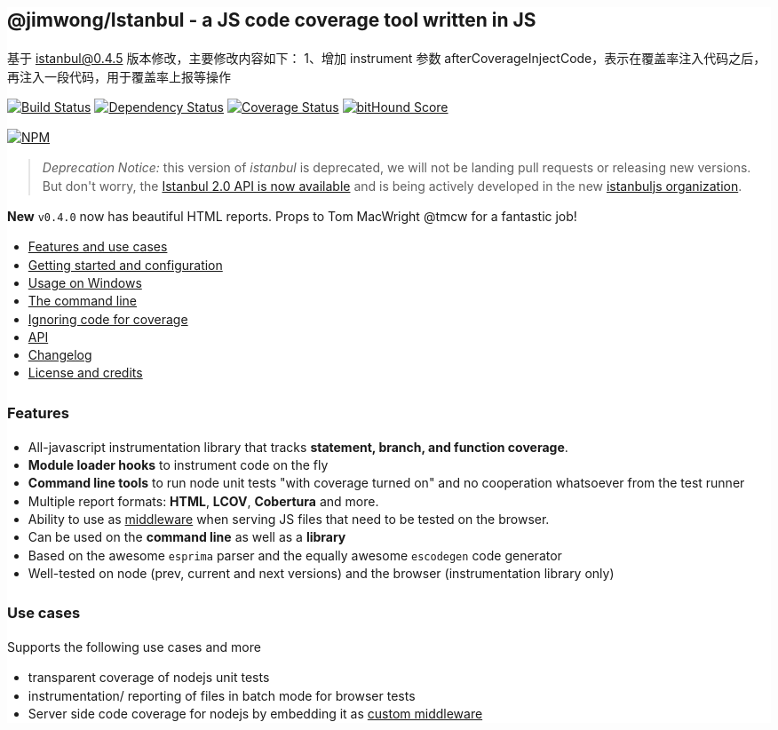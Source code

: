 ## @jimwong/Istanbul - a JS code coverage tool written in JS

基于 istanbul@0.4.5 版本修改，主要修改内容如下：
1、增加 instrument 参数 afterCoverageInjectCode，表示在覆盖率注入代码之后，再注入一段代码，用于覆盖率上报等操作

[![Build Status](https://secure.travis-ci.org/gotwarlost/istanbul.svg?branch=master)](http://travis-ci.org/gotwarlost/istanbul)
[![Dependency Status](https://gemnasium.com/gotwarlost/istanbul.svg)](https://gemnasium.com/gotwarlost/istanbul)
[![Coverage Status](https://img.shields.io/coveralls/gotwarlost/istanbul.svg)](https://coveralls.io/r/gotwarlost/istanbul?branch=master)
[![bitHound Score](https://www.bithound.io/github/gotwarlost/istanbul/badges/score.svg)](https://www.bithound.io/github/gotwarlost/istanbul)

[![NPM](https://nodei.co/npm/istanbul.png?downloads=true)](https://nodei.co/npm/istanbul/)

> _Deprecation Notice:_ this version of _istanbul_ is deprecated, we will not be
> landing pull requests or releasing new versions. But don't worry, the [Istanbul 2.0
> API is now available](https://istanbul.js.org/) and is being actively developed
> in the new [istanbuljs organization](https://github.com/istanbuljs).

**New** `v0.4.0` now has beautiful HTML reports. Props to Tom MacWright @tmcw for a fantastic job!

-   [Features and use cases](#features)
-   [Getting started and configuration](#getting-started)
-   [Usage on Windows](#usage-on-windows)
-   [The command line](#the-command-line)
-   [Ignoring code for coverage](#ignoring-code-for-coverage)
-   [API](#api)
-   [Changelog](https://github.com/gotwarlost/istanbul/blob/master/CHANGELOG.md)
-   [License and credits](#license)

### Features

-   All-javascript instrumentation library that tracks **statement, branch,
    and function coverage**.
-   **Module loader hooks** to instrument code on the fly
-   **Command line tools** to run node unit tests "with coverage turned on" and no cooperation
    whatsoever from the test runner
-   Multiple report formats: **HTML**, **LCOV**, **Cobertura** and more.
-   Ability to use as [middleware](https://github.com/gotwarlost/istanbul-middleware) when serving JS files that need to be tested on the browser.
-   Can be used on the **command line** as well as a **library**
-   Based on the awesome `esprima` parser and the equally awesome `escodegen` code generator
-   Well-tested on node (prev, current and next versions) and the browser (instrumentation library only)

### Use cases

Supports the following use cases and more

-   transparent coverage of nodejs unit tests
-   instrumentation/ reporting of files in batch mode for browser tests
-   Server side code coverage for nodejs by embedding it as [custom middleware](https://github.com/gotwarlost/istanbul-middleware)
